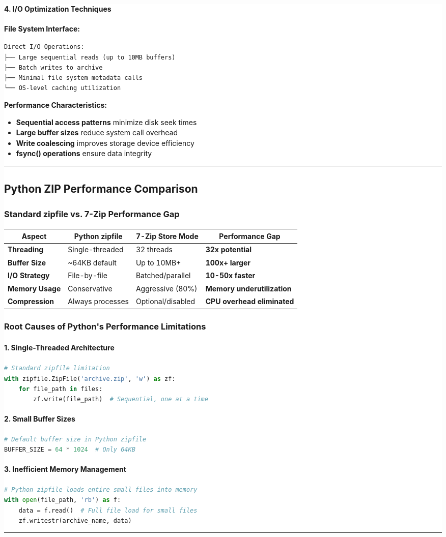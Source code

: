 #### 4. I/O Optimization Techniques

**File System Interface:**
```
Direct I/O Operations:
├── Large sequential reads (up to 10MB buffers)
├── Batch writes to archive
├── Minimal file system metadata calls
└── OS-level caching utilization
```

**Performance Characteristics:**
- **Sequential access patterns** minimize disk seek times
- **Large buffer sizes** reduce system call overhead
- **Write coalescing** improves storage device efficiency
- **fsync() operations** ensure data integrity

---

## Python ZIP Performance Comparison

### Standard zipfile vs. 7-Zip Performance Gap

| Aspect | Python zipfile | 7-Zip Store Mode | Performance Gap |
|--------|---------------|------------------|-----------------|
| **Threading** | Single-threaded | 32 threads | **32x potential** |
| **Buffer Size** | ~64KB default | Up to 10MB+ | **100x+ larger** |
| **I/O Strategy** | File-by-file | Batched/parallel | **10-50x faster** |
| **Memory Usage** | Conservative | Aggressive (80%) | **Memory underutilization** |
| **Compression** | Always processes | Optional/disabled | **CPU overhead eliminated** |

### Root Causes of Python's Performance Limitations

#### 1. Single-Threaded Architecture
```python
# Standard zipfile limitation
with zipfile.ZipFile('archive.zip', 'w') as zf:
    for file_path in files:
        zf.write(file_path)  # Sequential, one at a time
```

#### 2. Small Buffer Sizes
```python
# Default buffer size in Python zipfile
BUFFER_SIZE = 64 * 1024  # Only 64KB
```

#### 3. Inefficient Memory Management
```python
# Python zipfile loads entire small files into memory
with open(file_path, 'rb') as f:
    data = f.read()  # Full file load for small files
    zf.writestr(archive_name, data)
```

---